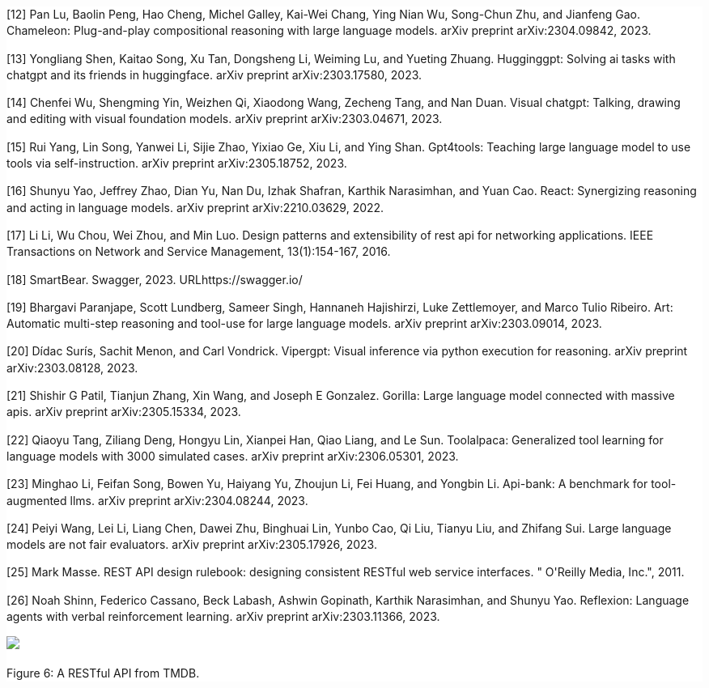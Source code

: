 [12] Pan Lu, Baolin Peng, Hao Cheng, Michel Galley, Kai-Wei Chang, Ying Nian Wu, Song-Chun Zhu, and Jianfeng Gao. Chameleon: Plug-and-play compositional reasoning with large language models. arXiv preprint arXiv:2304.09842, 2023.

[13] Yongliang Shen, Kaitao Song, Xu Tan, Dongsheng Li, Weiming Lu, and Yueting Zhuang. Hugginggpt: Solving ai tasks with chatgpt and its friends in huggingface. arXiv preprint arXiv:2303.17580, 2023.

[14] Chenfei Wu, Shengming Yin, Weizhen Qi, Xiaodong Wang, Zecheng Tang, and Nan Duan. Visual chatgpt: Talking, drawing and editing with visual foundation models. arXiv preprint arXiv:2303.04671, 2023.

[15] Rui Yang, Lin Song, Yanwei Li, Sijie Zhao, Yixiao Ge, Xiu Li, and Ying Shan. Gpt4tools: Teaching large language model to use tools via self-instruction. arXiv preprint arXiv:2305.18752, 2023.

[16] Shunyu Yao, Jeffrey Zhao, Dian Yu, Nan Du, Izhak Shafran, Karthik Narasimhan, and Yuan Cao. React: Synergizing reasoning and acting in language models. arXiv preprint arXiv:2210.03629, 2022.

[17] Li Li, Wu Chou, Wei Zhou, and Min Luo. Design patterns and extensibility of rest api for networking applications. IEEE Transactions on Network and Service Management, 13(1):154-167, 2016.

[18] SmartBear. Swagger, 2023. URLhttps://swagger.io/

[19] Bhargavi Paranjape, Scott Lundberg, Sameer Singh, Hannaneh Hajishirzi, Luke Zettlemoyer, and Marco Tulio Ribeiro. Art: Automatic multi-step reasoning and tool-use for large language models. arXiv preprint arXiv:2303.09014, 2023.

[20] Dídac Surís, Sachit Menon, and Carl Vondrick. Vipergpt: Visual inference via python execution for reasoning. arXiv preprint arXiv:2303.08128, 2023.

[21] Shishir G Patil, Tianjun Zhang, Xin Wang, and Joseph E Gonzalez. Gorilla: Large language model connected with massive apis. arXiv preprint arXiv:2305.15334, 2023.

[22] Qiaoyu Tang, Ziliang Deng, Hongyu Lin, Xianpei Han, Qiao Liang, and Le Sun. Toolalpaca: Generalized tool learning for language models with 3000 simulated cases. arXiv preprint arXiv:2306.05301, 2023.

[23] Minghao Li, Feifan Song, Bowen Yu, Haiyang Yu, Zhoujun Li, Fei Huang, and Yongbin Li. Api-bank: A benchmark for tool-augmented llms. arXiv preprint arXiv:2304.08244, 2023.

[24] Peiyi Wang, Lei Li, Liang Chen, Dawei Zhu, Binghuai Lin, Yunbo Cao, Qi Liu, Tianyu Liu, and Zhifang Sui. Large language models are not fair evaluators. arXiv preprint arXiv:2305.17926, 2023.

[25] Mark Masse. REST API design rulebook: designing consistent RESTful web service interfaces. " O'Reilly Media, Inc.", 2011.

[26] Noah Shinn, Federico Cassano, Beck Labash, Ashwin Gopinath, Karthik Narasimhan, and Shunyu Yao. Reflexion: Language agents with verbal reinforcement learning. arXiv preprint arXiv:2303.11366, 2023.

![](https://cdn.mathpix.com/cropped/2024_06_04_bb60900547f00dfe3a19g-12.jpg?height=854&width=829&top_left_y=240&top_left_x=648)

Figure 6: A RESTful API from TMDB.
